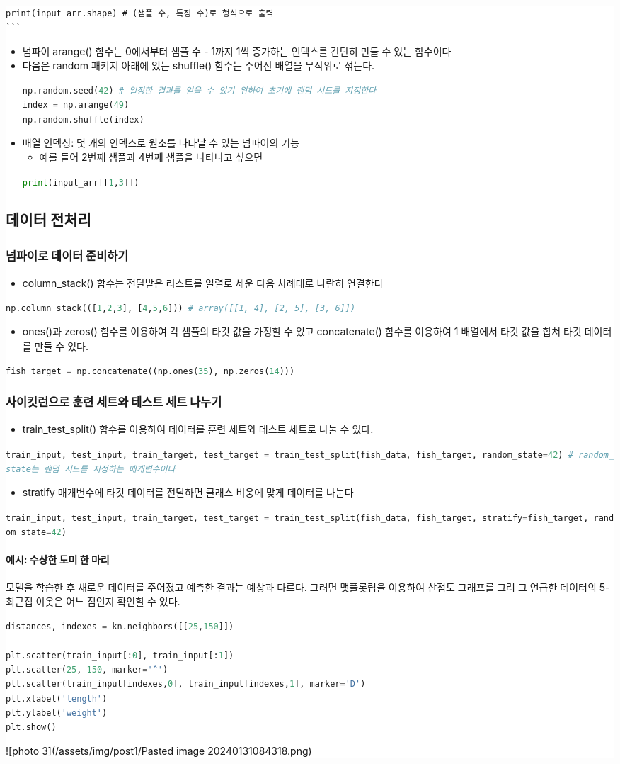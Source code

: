 	print(input_arr.shape) # (샘플 수, 특징 수)로 형식으로 출력
	```
- 넘파이 arange() 함수는 0에서부터 샘플 수 - 1까지 1씩 증가하는 인덱스를 간단히 만들 수 있는 함수이다
- 다음은 random 패키지 아래에 있는 shuffle() 함수는 주어진 배열을 무작위로 섞는다.
	```python
	np.random.seed(42) # 일정한 결과를 얻을 수 있기 위하여 초기에 랜덤 시드를 지정한다
	index = np.arange(49)
	np.random.shuffle(index)
	```
- 배열 인덱싱: 몇 개의 인덱스로 원소를 나타날 수 있는 넘파이의 기능
	- 예를 들어 2번째 샘플과 4번째 샘플을 나타나고 싶으면
	```python
	print(input_arr[[1,3]])
	```

## 데이터 전처리
### 넘파이로 데이터 준비하기
- column_stack() 함수는 전달받은 리스트를 일렬로 세운 다음 차례대로 나란히 연결한다
```python
np.column_stack(([1,2,3], [4,5,6])) # array([[1, 4], [2, 5], [3, 6]])
```
- ones()과 zeros() 함수를 이용하여 각 샘플의 타깃 값을 가정할 수 있고 concatenate() 함수를 이용하여 1 배열에서 타깃 값을 합쳐 타깃 데이터를 만들 수  있다.
```python
fish_target = np.concatenate((np.ones(35), np.zeros(14)))
```
### 사이킷런으로 훈련 세트와 테스트 세트 나누기
- train_test_split() 함수를 이용하여 데이터를 훈련 세트와 테스트 세트로 나눌 수 있다.
```python
train_input, test_input, train_target, test_target = train_test_split(fish_data, fish_target, random_state=42) # random_state는 랜덤 시드를 지정하는 매개변수이다
```
- stratify 매개변수에 타깃 데이터를 전달하면 클래스 비웅에 맞게 데이터를 나눈다
```python
train_input, test_input, train_target, test_target = train_test_split(fish_data, fish_target, stratify=fish_target, random_state=42)
```

#### 예시: 수상한 도미 한 마리
모델을 학습한 후 새로운 데이터를 주어졌고 예측한 결과는 예상과 다르다. 그러면 맷플롯립을 이용하여 산점도 그래프를 그려 그 언급한 데이터의 5-최근접 이옷은 어느 점인지 확인할 수 있다.
```python
distances, indexes = kn.neighbors([[25,150]])

plt.scatter(train_input[:0], train_input[:1])
plt.scatter(25, 150, marker='^')
plt.scatter(train_input[indexes,0], train_input[indexes,1], marker='D')
plt.xlabel('length')
plt.ylabel('weight')
plt.show()
```
![photo 3](/assets/img/post1/Pasted image 20240131084318.png)
